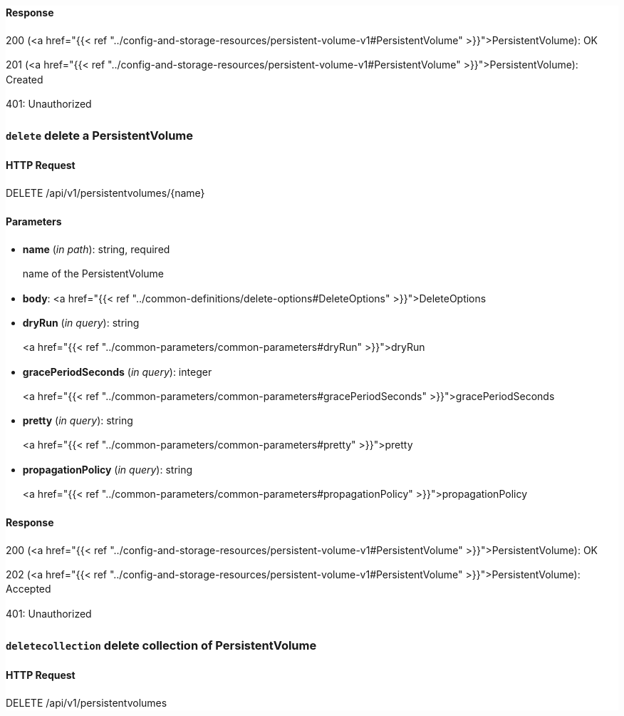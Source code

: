 #### Response

200 (<a href="{{< ref "../config-and-storage-resources/persistent-volume-v1#PersistentVolume" >}}">PersistentVolume</a>): OK

201 (<a href="{{< ref "../config-and-storage-resources/persistent-volume-v1#PersistentVolume" >}}">PersistentVolume</a>): Created

401: Unauthorized

### `delete` delete a PersistentVolume

#### HTTP Request

DELETE /api/v1/persistentvolumes/{name}

#### Parameters

- **name** (_in path_): string, required

  name of the PersistentVolume

- **body**: <a href="{{< ref "../common-definitions/delete-options#DeleteOptions" >}}">DeleteOptions</a>

- **dryRun** (_in query_): string

  <a href="{{< ref "../common-parameters/common-parameters#dryRun" >}}">dryRun</a>

- **gracePeriodSeconds** (_in query_): integer

  <a href="{{< ref "../common-parameters/common-parameters#gracePeriodSeconds" >}}">gracePeriodSeconds</a>

- **pretty** (_in query_): string

  <a href="{{< ref "../common-parameters/common-parameters#pretty" >}}">pretty</a>

- **propagationPolicy** (_in query_): string

  <a href="{{< ref "../common-parameters/common-parameters#propagationPolicy" >}}">propagationPolicy</a>

#### Response

200 (<a href="{{< ref "../config-and-storage-resources/persistent-volume-v1#PersistentVolume" >}}">PersistentVolume</a>): OK

202 (<a href="{{< ref "../config-and-storage-resources/persistent-volume-v1#PersistentVolume" >}}">PersistentVolume</a>): Accepted

401: Unauthorized

### `deletecollection` delete collection of PersistentVolume

#### HTTP Request

DELETE /api/v1/persistentvolumes
